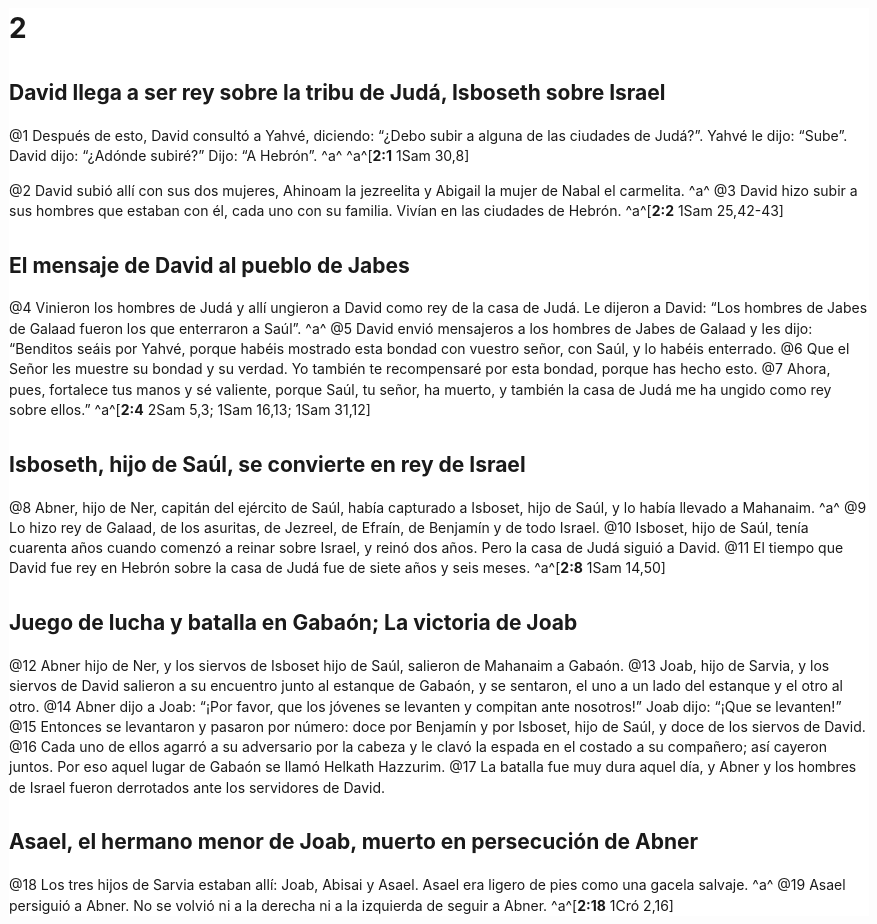# 2
## David llega a ser rey sobre la tribu de Judá, Isboseth sobre Israel
@1 Después de esto, David consultó a Yahvé, diciendo: “¿Debo subir a alguna de las ciudades de Judá?”. Yahvé le dijo: “Sube”. David dijo: “¿Adónde subiré?” Dijo: “A Hebrón”. ^a^
^a^[**2:1** 1Sam 30,8]

@2 David subió allí con sus dos mujeres, Ahinoam la jezreelita y Abigail la mujer de Nabal el carmelita. ^a^ @3 David hizo subir a sus hombres que estaban con él, cada uno con su familia. Vivían en las ciudades de Hebrón.
^a^[**2:2** 1Sam 25,42-43]

## El mensaje de David al pueblo de Jabes
@4 Vinieron los hombres de Judá y allí ungieron a David como rey de la casa de Judá. Le dijeron a David: “Los hombres de Jabes de Galaad fueron los que enterraron a Saúl”. ^a^ @5 David envió mensajeros a los hombres de Jabes de Galaad y les dijo: “Benditos seáis por Yahvé, porque habéis mostrado esta bondad con vuestro señor, con Saúl, y lo habéis enterrado. @6 Que el Señor les muestre su bondad y su verdad. Yo también te recompensaré por esta bondad, porque has hecho esto. @7 Ahora, pues, fortalece tus manos y sé valiente, porque Saúl, tu señor, ha muerto, y también la casa de Judá me ha ungido como rey sobre ellos.”
^a^[**2:4** 2Sam 5,3; 1Sam 16,13; 1Sam 31,12]

## Isboseth, hijo de Saúl, se convierte en rey de Israel
@8 Abner, hijo de Ner, capitán del ejército de Saúl, había capturado a Isboset, hijo de Saúl, y lo había llevado a Mahanaim. ^a^ @9 Lo hizo rey de Galaad, de los asuritas, de Jezreel, de Efraín, de Benjamín y de todo Israel. @10 Isboset, hijo de Saúl, tenía cuarenta años cuando comenzó a reinar sobre Israel, y reinó dos años. Pero la casa de Judá siguió a David. @11 El tiempo que David fue rey en Hebrón sobre la casa de Judá fue de siete años y seis meses.
^a^[**2:8** 1Sam 14,50]

## Juego de lucha y batalla en Gabaón; La victoria de Joab
@12 Abner hijo de Ner, y los siervos de Isboset hijo de Saúl, salieron de Mahanaim a Gabaón. @13 Joab, hijo de Sarvia, y los siervos de David salieron a su encuentro junto al estanque de Gabaón, y se sentaron, el uno a un lado del estanque y el otro al otro. @14 Abner dijo a Joab: “¡Por favor, que los jóvenes se levanten y compitan ante nosotros!” Joab dijo: “¡Que se levanten!” @15 Entonces se levantaron y pasaron por número: doce por Benjamín y por Isboset, hijo de Saúl, y doce de los siervos de David. @16 Cada uno de ellos agarró a su adversario por la cabeza y le clavó la espada en el costado a su compañero; así cayeron juntos. Por eso aquel lugar de Gabaón se llamó Helkath Hazzurim. @17 La batalla fue muy dura aquel día, y Abner y los hombres de Israel fueron derrotados ante los servidores de David.

## Asael, el hermano menor de Joab, muerto en persecución de Abner
@18 Los tres hijos de Sarvia estaban allí: Joab, Abisai y Asael. Asael era ligero de pies como una gacela salvaje. ^a^ @19 Asael persiguió a Abner. No se volvió ni a la derecha ni a la izquierda de seguir a Abner.
^a^[**2:18** 1Cró 2,16]
